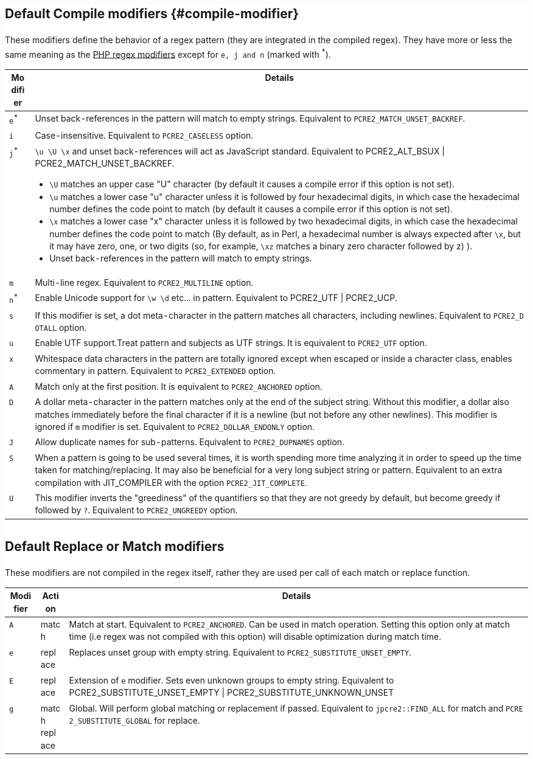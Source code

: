 
## Default Compile modifiers {#compile-modifier}

These modifiers define the behavior of a regex pattern (they are integrated in the compiled regex). They have more or less the same meaning as the [PHP regex modifiers](https://php.net/manual/en/reference.pcre.pattern.modifiers.php) except for `e, j and n` (marked with <sup>\*</sup>).

Modifier | Details
-------- | -------
`e`<sup>\*</sup> | Unset back-references in the pattern will match to empty strings. Equivalent to `PCRE2_MATCH_UNSET_BACKREF`.
`i` | Case-insensitive. Equivalent to `PCRE2_CASELESS` option.
`j`<sup>\*</sup> | `\u \U \x` and unset back-references will act as JavaScript standard. Equivalent to PCRE2_ALT_BSUX \| PCRE2_MATCH_UNSET_BACKREF. <ul><li><code>\U</code> matches an upper case "U" character (by default it causes a compile error if this option is not set).</li><li><code>\u</code> matches a lower case "u" character unless it is followed by four hexadecimal digits, in which case the hexadecimal number defines the code point to match (by default it causes a compile error if this option is not set).</li><li><code>\x</code> matches a lower case "x" character unless it is followed by two hexadecimal digits, in which case the hexadecimal number defines the code point to match (By default, as in Perl, a hexadecimal number is always expected after <code>\x</code>, but it may have zero, one, or two digits (so, for example, <code>\xz</code> matches a binary zero character followed by z) ).</li><li>Unset back-references in the pattern will match to empty strings.</li></ul>
`m` | Multi-line regex. Equivalent to `PCRE2_MULTILINE` option.
`n`<sup>\*</sup> | Enable Unicode support for `\w \d` etc... in pattern. Equivalent to PCRE2_UTF \| PCRE2_UCP.
`s` | If this modifier is set, a dot meta-character in the pattern matches all characters, including newlines. Equivalent to `PCRE2_DOTALL` option.
`u` | Enable UTF support.Treat pattern and subjects as UTF strings. It is equivalent to `PCRE2_UTF` option.
`x` | Whitespace data characters in the pattern are totally ignored except when escaped or inside a character class, enables commentary in pattern. Equivalent to `PCRE2_EXTENDED` option.
`A` | Match only at the first position. It is equivalent to `PCRE2_ANCHORED` option.
`D` | A dollar meta-character in the pattern matches only at the end of the subject string. Without this modifier, a dollar also matches immediately before the final character if it is a newline (but not before any other newlines). This modifier is ignored if `m` modifier is set. Equivalent to `PCRE2_DOLLAR_ENDONLY` option.
`J` | Allow duplicate names for sub-patterns. Equivalent to `PCRE2_DUPNAMES` option.
`S` | When a pattern is going to be used several times, it is worth spending more time analyzing it in order to speed up the time taken for matching/replacing. It may also be beneficial for a very long subject string or pattern. Equivalent to an extra compilation with JIT\_COMPILER with the option `PCRE2_JIT_COMPLETE`.
`U` | This modifier inverts the "greediness" of the quantifiers so that they are not greedy by default, but become greedy if followed by `?`. Equivalent to `PCRE2_UNGREEDY` option.


## Default Replace or Match modifiers

These modifiers are not compiled in the regex itself, rather they are used per call of each match or replace function.

Modifier | Action | Details
-------- | ------ | -------
`A` | match | Match at start. Equivalent to `PCRE2_ANCHORED`. Can be used in match operation. Setting this option only at match time (i.e regex was not compiled with this option) will disable optimization during match time.
`e` | replace | Replaces unset group with empty string. Equivalent to `PCRE2_SUBSTITUTE_UNSET_EMPTY`.
`E` | replace | Extension of `e` modifier. Sets even unknown groups to empty string. Equivalent to PCRE2_SUBSTITUTE_UNSET_EMPTY \| PCRE2_SUBSTITUTE_UNKNOWN_UNSET
`g` | match<br>replace | Global. Will perform global matching or replacement if passed. Equivalent to `jpcre2::FIND_ALL` for match and `PCRE2_SUBSTITUTE_GLOBAL` for replace.